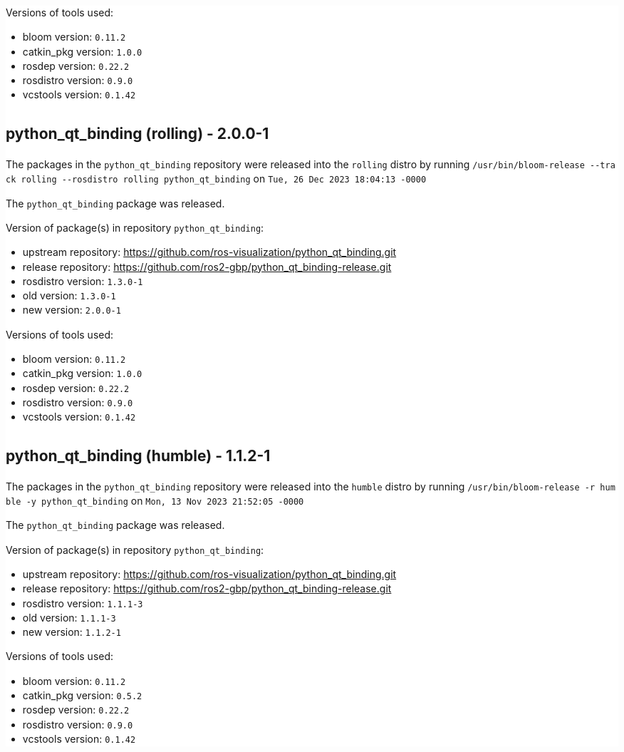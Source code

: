 Versions of tools used:

- bloom version: `0.11.2`
- catkin_pkg version: `1.0.0`
- rosdep version: `0.22.2`
- rosdistro version: `0.9.0`
- vcstools version: `0.1.42`


## python_qt_binding (rolling) - 2.0.0-1

The packages in the `python_qt_binding` repository were released into the `rolling` distro by running `/usr/bin/bloom-release --track rolling --rosdistro rolling python_qt_binding` on `Tue, 26 Dec 2023 18:04:13 -0000`

The `python_qt_binding` package was released.

Version of package(s) in repository `python_qt_binding`:

- upstream repository: https://github.com/ros-visualization/python_qt_binding.git
- release repository: https://github.com/ros2-gbp/python_qt_binding-release.git
- rosdistro version: `1.3.0-1`
- old version: `1.3.0-1`
- new version: `2.0.0-1`

Versions of tools used:

- bloom version: `0.11.2`
- catkin_pkg version: `1.0.0`
- rosdep version: `0.22.2`
- rosdistro version: `0.9.0`
- vcstools version: `0.1.42`


## python_qt_binding (humble) - 1.1.2-1

The packages in the `python_qt_binding` repository were released into the `humble` distro by running `/usr/bin/bloom-release -r humble -y python_qt_binding` on `Mon, 13 Nov 2023 21:52:05 -0000`

The `python_qt_binding` package was released.

Version of package(s) in repository `python_qt_binding`:

- upstream repository: https://github.com/ros-visualization/python_qt_binding.git
- release repository: https://github.com/ros2-gbp/python_qt_binding-release.git
- rosdistro version: `1.1.1-3`
- old version: `1.1.1-3`
- new version: `1.1.2-1`

Versions of tools used:

- bloom version: `0.11.2`
- catkin_pkg version: `0.5.2`
- rosdep version: `0.22.2`
- rosdistro version: `0.9.0`
- vcstools version: `0.1.42`
